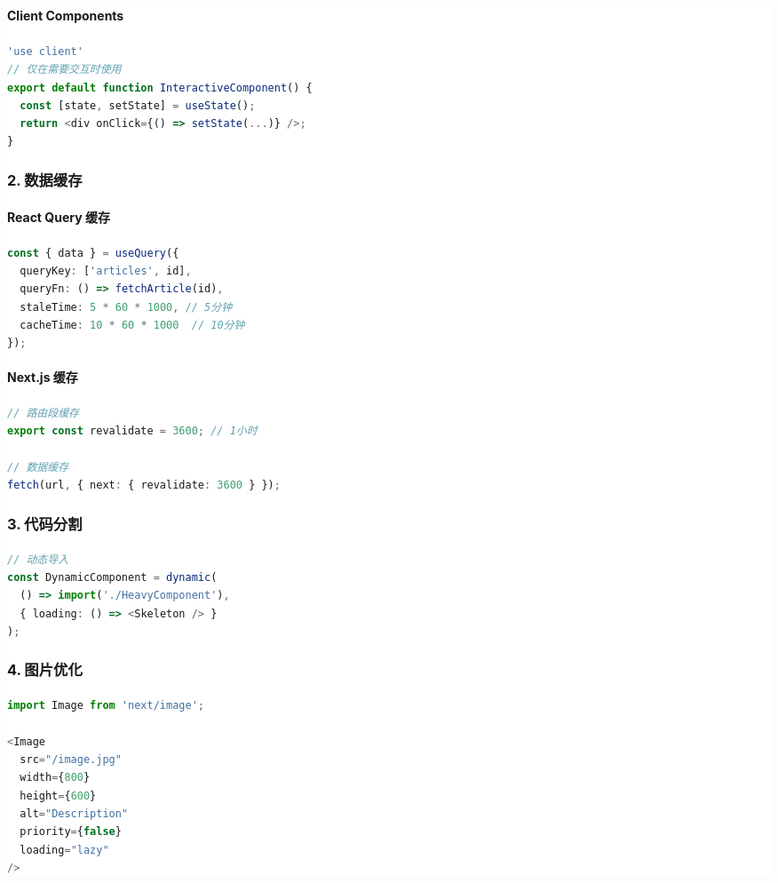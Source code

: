 #### Client Components

```typescript
'use client'
// 仅在需要交互时使用
export default function InteractiveComponent() {
  const [state, setState] = useState();
  return <div onClick={() => setState(...)} />;
}
```

### 2. 数据缓存

#### React Query 缓存

```typescript
const { data } = useQuery({
  queryKey: ['articles', id],
  queryFn: () => fetchArticle(id),
  staleTime: 5 * 60 * 1000, // 5分钟
  cacheTime: 10 * 60 * 1000  // 10分钟
});
```

#### Next.js 缓存

```typescript
// 路由段缓存
export const revalidate = 3600; // 1小时

// 数据缓存
fetch(url, { next: { revalidate: 3600 } });
```

### 3. 代码分割

```typescript
// 动态导入
const DynamicComponent = dynamic(
  () => import('./HeavyComponent'),
  { loading: () => <Skeleton /> }
);
```

### 4. 图片优化

```typescript
import Image from 'next/image';

<Image
  src="/image.jpg"
  width={800}
  height={600}
  alt="Description"
  priority={false}
  loading="lazy"
/>
```
